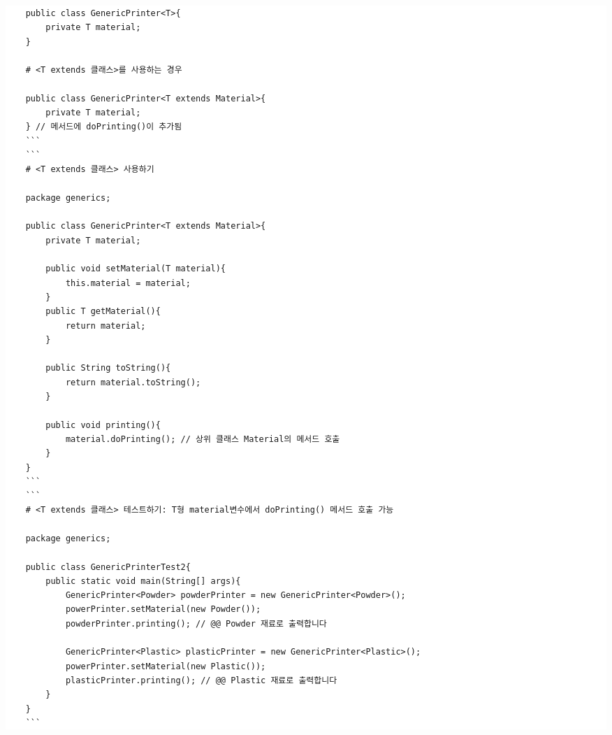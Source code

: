         public class GenericPrinter<T>{
            private T material;
        }

        # <T extends 클래스>를 사용하는 경우
        
        public class GenericPrinter<T extends Material>{
            private T material;
        } // 메서드에 doPrinting()이 추가됨
        ```
        ```
        # <T extends 클래스> 사용하기

        package generics;

        public class GenericPrinter<T extends Material>{
            private T material;
            
            public void setMaterial(T material){
                this.material = material;
            }
            public T getMaterial(){
                return material;
            }
            
            public String toString(){
                return material.toString();
            }
            
            public void printing(){
                material.doPrinting(); // 상위 클래스 Material의 메서드 호출
            }
        }
        ```
        ```
        # <T extends 클래스> 테스트하기: T형 material변수에서 doPrinting() 메서드 호출 가능

        package generics;

        public class GenericPrinterTest2{
            public static void main(String[] args){
                GenericPrinter<Powder> powderPrinter = new GenericPrinter<Powder>();
                powerPrinter.setMaterial(new Powder());
                powderPrinter.printing(); // @@ Powder 재료로 출력합니다

                GenericPrinter<Plastic> plasticPrinter = new GenericPrinter<Plastic>();
                powerPrinter.setMaterial(new Plastic());
                plasticPrinter.printing(); // @@ Plastic 재료로 출력합니다
            }
        }
        ```
